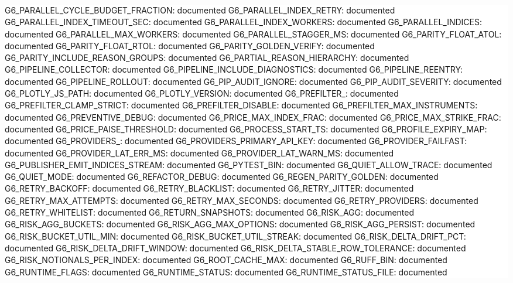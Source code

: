G6_PARALLEL_CYCLE_BUDGET_FRACTION: documented
G6_PARALLEL_INDEX_RETRY: documented
G6_PARALLEL_INDEX_TIMEOUT_SEC: documented
G6_PARALLEL_INDEX_WORKERS: documented
G6_PARALLEL_INDICES: documented
G6_PARALLEL_MAX_WORKERS: documented
G6_PARALLEL_STAGGER_MS: documented
G6_PARITY_FLOAT_ATOL: documented
G6_PARITY_FLOAT_RTOL: documented
G6_PARITY_GOLDEN_VERIFY: documented
G6_PARITY_INCLUDE_REASON_GROUPS: documented
G6_PARTIAL_REASON_HIERARCHY: documented
G6_PIPELINE_COLLECTOR: documented
G6_PIPELINE_INCLUDE_DIAGNOSTICS: documented
G6_PIPELINE_REENTRY: documented
G6_PIPELINE_ROLLOUT: documented
G6_PIP_AUDIT_IGNORE: documented
G6_PIP_AUDIT_SEVERITY: documented
G6_PLOTLY_JS_PATH: documented
G6_PLOTLY_VERSION: documented
G6_PREFILTER_: documented
G6_PREFILTER_CLAMP_STRICT: documented
G6_PREFILTER_DISABLE: documented
G6_PREFILTER_MAX_INSTRUMENTS: documented
G6_PREVENTIVE_DEBUG: documented
G6_PRICE_MAX_INDEX_FRAC: documented
G6_PRICE_MAX_STRIKE_FRAC: documented
G6_PRICE_PAISE_THRESHOLD: documented
G6_PROCESS_START_TS: documented
G6_PROFILE_EXPIRY_MAP: documented
G6_PROVIDERS_: documented
G6_PROVIDERS_PRIMARY_API_KEY: documented
G6_PROVIDER_FAILFAST: documented
G6_PROVIDER_LAT_ERR_MS: documented
G6_PROVIDER_LAT_WARN_MS: documented
G6_PUBLISHER_EMIT_INDICES_STREAM: documented
G6_PYTEST_BIN: documented
G6_QUIET_ALLOW_TRACE: documented
G6_QUIET_MODE: documented
G6_REFACTOR_DEBUG: documented
G6_REGEN_PARITY_GOLDEN: documented
G6_RETRY_BACKOFF: documented
G6_RETRY_BLACKLIST: documented
G6_RETRY_JITTER: documented
G6_RETRY_MAX_ATTEMPTS: documented
G6_RETRY_MAX_SECONDS: documented
G6_RETRY_PROVIDERS: documented
G6_RETRY_WHITELIST: documented
G6_RETURN_SNAPSHOTS: documented
G6_RISK_AGG: documented
G6_RISK_AGG_BUCKETS: documented
G6_RISK_AGG_MAX_OPTIONS: documented
G6_RISK_AGG_PERSIST: documented
G6_RISK_BUCKET_UTIL_MIN: documented
G6_RISK_BUCKET_UTIL_STREAK: documented
G6_RISK_DELTA_DRIFT_PCT: documented
G6_RISK_DELTA_DRIFT_WINDOW: documented
G6_RISK_DELTA_STABLE_ROW_TOLERANCE: documented
G6_RISK_NOTIONALS_PER_INDEX: documented
G6_ROOT_CACHE_MAX: documented
G6_RUFF_BIN: documented
G6_RUNTIME_FLAGS: documented
G6_RUNTIME_STATUS: documented
G6_RUNTIME_STATUS_FILE: documented